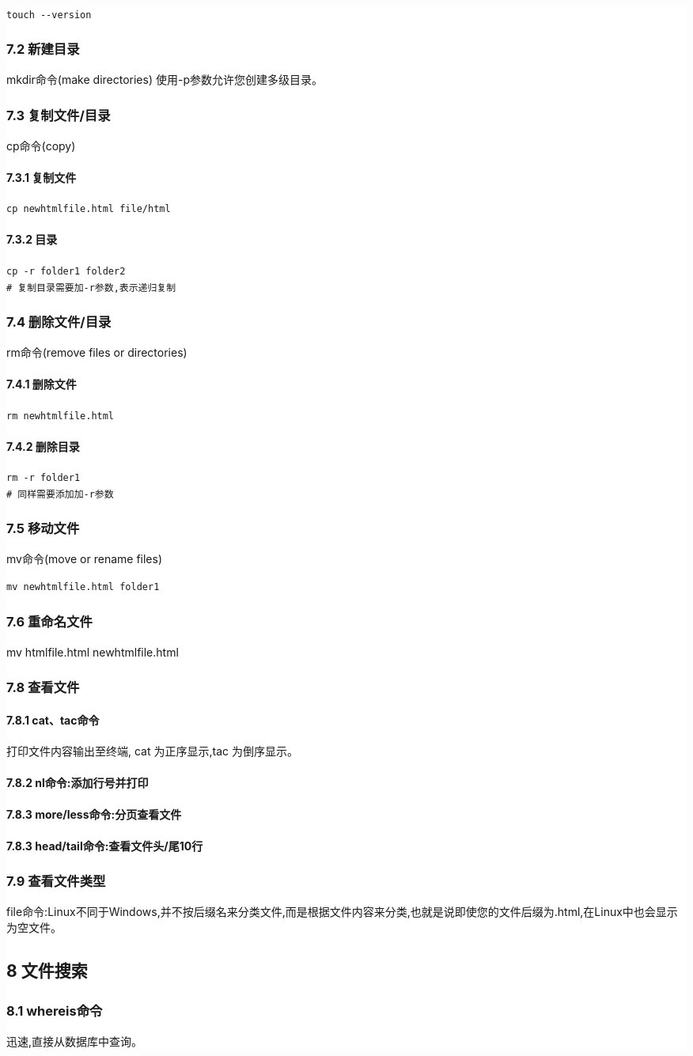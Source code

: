 ```shell
touch --version
```
### 7.2 新建目录
mkdir命令(make directories) 使用-p参数允许您创建多级目录。
### 7.3 复制文件/目录
cp命令(copy)
#### 7.3.1 复制文件
```shell
cp newhtmlfile.html file/html
```
#### 7.3.2 目录
```shell
cp -r folder1 folder2
# 复制目录需要加-r参数,表示递归复制
```
### 7.4 删除文件/目录
rm命令(remove files or directories)
#### 7.4.1 删除文件
```shell
rm newhtmlfile.html
```
#### 7.4.2 删除目录
```shell
rm -r folder1
# 同样需要添加加-r参数
```

### 7.5 移动文件
mv命令(move or rename files)
```shell
mv newhtmlfile.html folder1
```
### 7.6 重命名文件
mv htmlfile.html newhtmlfile.html

### 7.8 查看文件
#### 7.8.1 cat、tac命令
打印文件内容输出至终端, cat 为正序显示,tac 为倒序显示。
#### 7.8.2 nl命令:添加行号并打印
#### 7.8.3 more/less命令:分页查看文件
#### 7.8.3 head/tail命令:查看文件头/尾10行
### 7.9 查看文件类型
file命令:Linux不同于Windows,并不按后缀名来分类文件,而是根据文件内容来分类,也就是说即使您的文件后缀为.html,在Linux中也会显示为空文件。


## 8 文件搜索
### 8.1 whereis命令
迅速,直接从数据库中查询。
